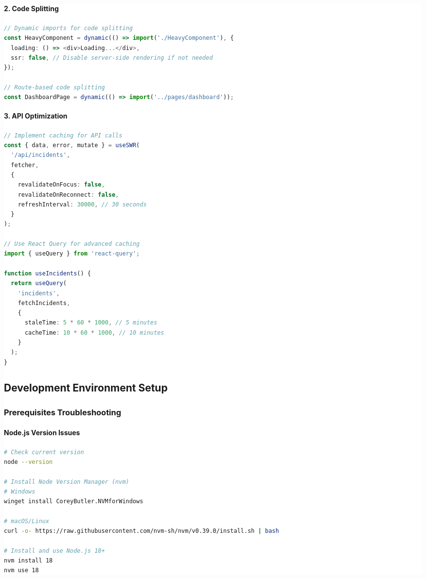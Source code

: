 #### 2. Code Splitting
```typescript
// Dynamic imports for code splitting
const HeavyComponent = dynamic(() => import('./HeavyComponent'), {
  loading: () => <div>Loading...</div>,
  ssr: false, // Disable server-side rendering if not needed
});

// Route-based code splitting
const DashboardPage = dynamic(() => import('../pages/dashboard'));
```

#### 3. API Optimization
```typescript
// Implement caching for API calls
const { data, error, mutate } = useSWR(
  '/api/incidents',
  fetcher,
  {
    revalidateOnFocus: false,
    revalidateOnReconnect: false,
    refreshInterval: 30000, // 30 seconds
  }
);

// Use React Query for advanced caching
import { useQuery } from 'react-query';

function useIncidents() {
  return useQuery(
    'incidents',
    fetchIncidents,
    {
      staleTime: 5 * 60 * 1000, // 5 minutes
      cacheTime: 10 * 60 * 1000, // 10 minutes
    }
  );
}
```

## Development Environment Setup

### Prerequisites Troubleshooting

#### Node.js Version Issues
```bash
# Check current version
node --version

# Install Node Version Manager (nvm)
# Windows
winget install CoreyButler.NVMforWindows

# macOS/Linux
curl -o- https://raw.githubusercontent.com/nvm-sh/nvm/v0.39.0/install.sh | bash

# Install and use Node.js 18+
nvm install 18
nvm use 18
```
